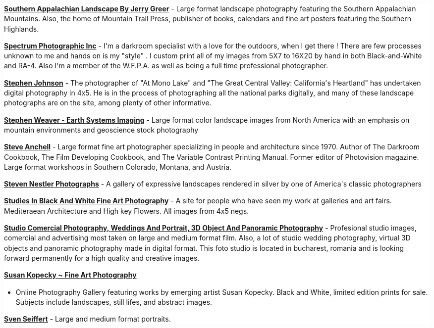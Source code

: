 [**Southern Appalachian Landscape By Jerry
Greer**](http://www.jerrygreerphotography.com) - Large format landscape
photography featuring the Southern Appalachian Mountains. Also, the home
of Mountain Trail Press, publisher of books, calendars and fine art
posters featuring the Southern Highlands.

[**Spectrum Photographic Inc**](http://www.spectrumphoto.com/) - I'm a
darkroom specialist with a love for the outdoors, when I get there !
There are few processes unknown to me and hands on is my "style" . I
custom print all of my images from 5X7 to 16X20 by hand in both
Black-and-White and RA-4. Also I'm a member of the W.F.P.A. as well as
being a full time professional photographer.

[**Stephen Johnson**](http://www.best.com/~sjphoto/) - The photographer
of "At Mono Lake" and "The Great Central Valley: California's Heartland"
has undertaken digital photography in 4x5. He is in the process of
photographing all the national parks digitally, and many of these
landscape photographs are on the site, among plenty of other
informative.

[**Stephen Weaver - Earth Systems
Imaging**](http://www.earthsystemsimaging.com) - Large format color
landscape images from North America with an emphasis on mountain
environments and geoscience stock photography

[**Steve Anchell**](http://anchellworkshops.com) - Large format fine art
photographer specializing in people and architecture since 1970. Author
of The Darkroom Cookbook, The Film Developing Cookbook, and The Variable
Contrast Printing Manual. Former editor of Photovision magazine. Large
format workshops in Southern Colorado, Montana, and Austria.

[**Steven Nestler Photographs**](http://stevennestler.com) - A gallery
of expressive landscapes rendered in silver by one of America's classic
photographers

[**Studies In Black And White Fine Art
Photography**](http://www.studiesinblackandwhite.com) - A site for
people who have seen my work at galleries and art fairs. Mediteraean
Architecture and High key Flowers. All images from 4x5 negs.

[**Studio Comercial Photography, Weddings And Portrait, 3D Object And
Panoramic Photography**](http://www.studiofoto.ro) - Profesional studio
images, comercial and advertising most taken on large and medium format
film. Also, a lot of studio wedding photography, virtual 3D objects and
panoramic photography made in digital format. This foto studio is
located in bucharest, romania and is looking forward permanently for a
high quality and creative images.

[**Susan Kopecky \~ Fine Art Photography**](http://www.susankopecky.com)
- Online Photography Gallery featuring works by emerging artist Susan
Kopecky. Black and White, limited edition prints for sale. Subjects
include landscapes, still lifes, and abstract images.

[**Sven Seiffert**](http://www.svenseiffert.com) - Large and medium
format portraits.
